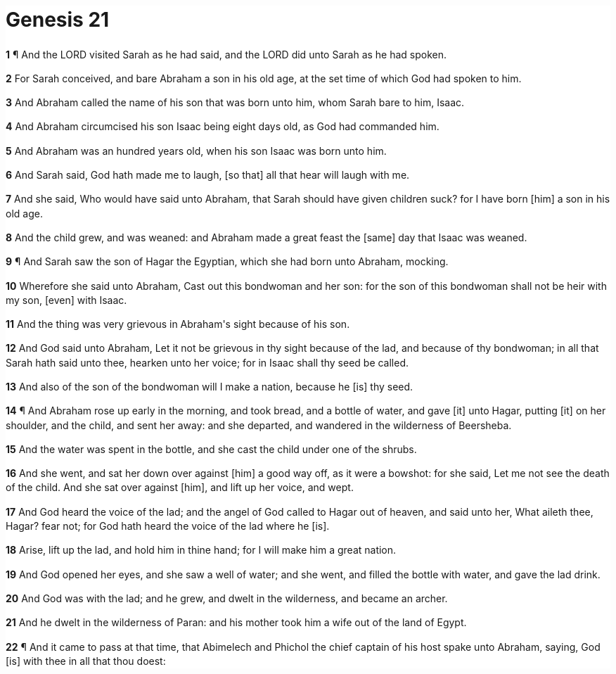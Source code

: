 # Genesis 21

**1** ¶ And the LORD visited Sarah as he had said, and the LORD did unto Sarah as he had spoken.

**2** For Sarah conceived, and bare Abraham a son in his old age, at the set time of which God had spoken to him.

**3** And Abraham called the name of his son that was born unto him, whom Sarah bare to him, Isaac.

**4** And Abraham circumcised his son Isaac being eight days old, as God had commanded him.

**5** And Abraham was an hundred years old, when his son Isaac was born unto him.

**6** And Sarah said, God hath made me to laugh, [so that] all that hear will laugh with me.

**7** And she said, Who would have said unto Abraham, that Sarah should have given children suck? for I have born [him] a son in his old age.

**8** And the child grew, and was weaned: and Abraham made a great feast the [same] day that Isaac was weaned.

**9** ¶ And Sarah saw the son of Hagar the Egyptian, which she had born unto Abraham, mocking.

**10** Wherefore she said unto Abraham, Cast out this bondwoman and her son: for the son of this bondwoman shall not be heir with my son, [even] with Isaac.

**11** And the thing was very grievous in Abraham's sight because of his son.

**12** And God said unto Abraham, Let it not be grievous in thy sight because of the lad, and because of thy bondwoman; in all that Sarah hath said unto thee, hearken unto her voice; for in Isaac shall thy seed be called.

**13** And also of the son of the bondwoman will I make a nation, because he [is] thy seed.

**14** ¶ And Abraham rose up early in the morning, and took bread, and a bottle of water, and gave [it] unto Hagar, putting [it] on her shoulder, and the child, and sent her away: and she departed, and wandered in the wilderness of Beersheba.

**15** And the water was spent in the bottle, and she cast the child under one of the shrubs.

**16** And she went, and sat her down over against [him] a good way off, as it were a bowshot: for she said, Let me not see the death of the child. And she sat over against [him], and lift up her voice, and wept.

**17** And God heard the voice of the lad; and the angel of God called to Hagar out of heaven, and said unto her, What aileth thee, Hagar? fear not; for God hath heard the voice of the lad where he [is].

**18** Arise, lift up the lad, and hold him in thine hand; for I will make him a great nation.

**19** And God opened her eyes, and she saw a well of water; and she went, and filled the bottle with water, and gave the lad drink.

**20** And God was with the lad; and he grew, and dwelt in the wilderness, and became an archer.

**21** And he dwelt in the wilderness of Paran: and his mother took him a wife out of the land of Egypt.

**22** ¶ And it came to pass at that time, that Abimelech and Phichol the chief captain of his host spake unto Abraham, saying, God [is] with thee in all that thou doest:
